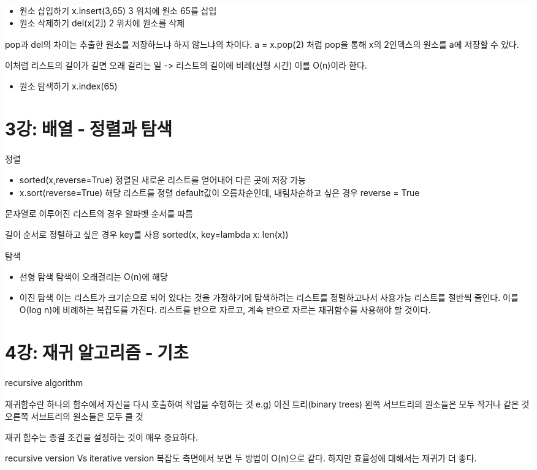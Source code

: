 - 원소 삽입하기
x.insert(3,65)
 3 위치에 원소 65를 삽입 
- 원소 삭제하기
del(x[2])
 2 위치에 원소를 삭제

pop과 del의 차이는 추출한 원소를 저장하느냐 하지 않느냐의 차이다. a = x.pop(2) 처럼 pop을 통해 x의 2인덱스의 원소를 a에 저장할 수 있다.

이처럼 리스트의 길이가 길면 오래 걸리는 일 -> 리스트의 길이에 비례(선형 시간) 이를 O(n)이라 한다.


- 원소 탐색하기
x.index(65)



# 3강: 배열 - 정렬과 탐색
정렬
- sorted(x,reverse=True)
정렬된 새로운 리스트를 얻어내어 다른 곳에 저장 가능
- x.sort(reverse=True)
해당 리스트를 정렬
default값이 오름차순인데, 내림차순하고 싶은 경우 reverse = True

문자열로 이루어진 리스트의 경우 알파벳 순서를 따름

길이 순서로 정렬하고 싶은 경우 key를 사용
sorted(x, key=lambda x: len(x))


탐색
- 선형 탐색
탐색이 오래걸리는 O(n)에 해당

- 이진 탐색
이는 리스트가 크기순으로 되어 있다는 것을 가정하기에 탐색하려는 리스트를 정렬하고나서 사용가능
리스트를 절반씩 줄인다. 이를 O(log n)에 비례하는 복잡도를 가진다.
리스트를 반으로 자르고, 계속 반으로 자르는 재귀함수를 사용해야 할 것이다.




# 4강: 재귀 알고리즘 - 기초
recursive algorithm

재귀함수란 하나의 함수에서 자신을 다시 호출하여 작업을 수행하는 것
e.g) 이진 트리(binary trees)
왼쪽 서브트리의 원소들은 모두 작거나 같은 것
오른쪽 서브트리의 원소들은 모두 클 것

재귀 함수는 종결 조건을 설정하는 것이 매우 중요하다.

recursive version Vs iterative version
복잡도 측면에서 보면 두 방법이 O(n)으로 같다. 하지만 효율성에 대해서는 재귀가 더 좋다.

